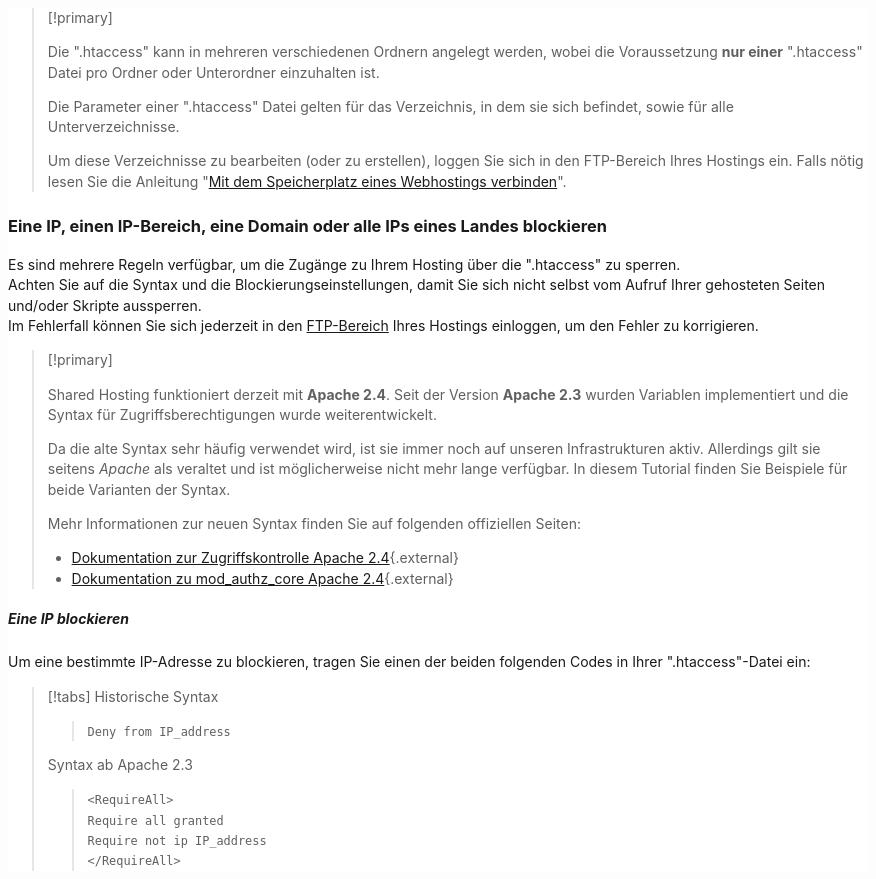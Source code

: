 > [!primary]
>
> Die ".htaccess" kann in mehreren verschiedenen Ordnern angelegt werden, wobei die Voraussetzung **nur einer** ".htaccess" Datei pro Ordner oder Unterordner einzuhalten ist.
>
> Die Parameter einer ".htaccess" Datei gelten für das Verzeichnis, in dem sie sich befindet, sowie für alle Unterverzeichnisse.
>
> Um diese Verzeichnisse zu bearbeiten (oder zu erstellen), loggen Sie sich in den FTP-Bereich Ihres Hostings ein. Falls nötig lesen Sie die Anleitung "[Mit dem Speicherplatz eines Webhostings verbinden](ftp_connection1.)".
>

### Eine IP, einen IP-Bereich, eine Domain oder alle IPs eines Landes blockieren 

Es sind mehrere Regeln verfügbar, um die Zugänge zu Ihrem Hosting über die ".htaccess" zu sperren.<br>
Achten Sie auf die Syntax und die Blockierungseinstellungen, damit Sie sich nicht selbst vom Aufruf Ihrer gehosteten Seiten und/oder Skripte aussperren.<br>
Im Fehlerfall können Sie sich jederzeit in den [FTP-Bereich](ftp_connection1.) Ihres Hostings einloggen, um den Fehler zu korrigieren. 

> [!primary]
>
> Shared Hosting funktioniert derzeit mit **Apache 2.4**. Seit der Version **Apache 2.3** wurden Variablen implementiert und die Syntax für Zugriffsberechtigungen wurde weiterentwickelt.
>
> Da die alte Syntax sehr häufig verwendet wird, ist sie immer noch auf unseren Infrastrukturen aktiv. Allerdings gilt sie seitens *Apache* als veraltet und ist möglicherweise nicht mehr lange verfügbar. In diesem Tutorial finden Sie Beispiele für beide Varianten der Syntax.
>
> Mehr Informationen zur neuen Syntax finden Sie auf folgenden offiziellen Seiten:
>
> - [Dokumentation zur Zugriffskontrolle Apache 2.4](https://httpd.apache.org/docs/en/howto/access.html){.external}
> - [Dokumentation zu mod_authz_core Apache 2.4](https://httpd.apache.org/docs/2.4/mod/mod_authz_core.html){.external}
>
>

##### Eine IP blockieren

Um eine bestimmte IP-Adresse zu blockieren, tragen Sie einen der beiden folgenden Codes in Ihrer ".htaccess"-Datei ein:

> [!tabs]
> Historische Syntax
>>
>> ```bash
>> Deny from IP_address
>> ```
>>
> Syntax ab Apache 2.3
>>
>> ```bash
>> <RequireAll>
>> Require all granted
>> Require not ip IP_address
>> </RequireAll>
>> ```
>>
